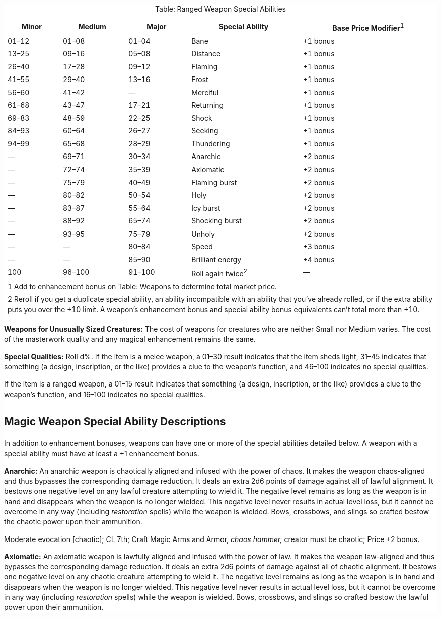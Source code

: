 <table class="full-width-table"><caption>Table: Ranged Weapon Special Abilities</caption><tbody><tr><th>Minor</th><th>Medium</th><th>Major</th><th>Special Ability</th><th>Base Price Modifier<sup>1</sup></th></tr><tr><td>01–12</td><td>01–08</td><td>01–04</td><td>Bane</td><td>+1 bonus</td></tr><tr><td>13–25</td><td>09–16</td><td>05–08</td><td>Distance</td><td>+1 bonus</td></tr><tr><td>26–40</td><td>17–28</td><td>09–12</td><td>Flaming</td><td>+1 bonus</td></tr><tr><td>41–55</td><td>29–40</td><td>13–16</td><td>Frost</td><td>+1 bonus</td></tr><tr><td>56–60</td><td>41–42</td><td>—</td><td>Merciful</td><td>+1 bonus</td></tr><tr><td>61–68</td><td>43–47</td><td>17–21</td><td>Returning</td><td>+1 bonus</td></tr><tr><td>69–83</td><td>48–59</td><td>22–25</td><td>Shock</td><td>+1 bonus</td></tr><tr><td>84–93</td><td>60–64</td><td>26–27</td><td>Seeking</td><td>+1 bonus</td></tr><tr><td>94–99</td><td>65–68</td><td>28–29</td><td>Thundering</td><td>+1 bonus</td></tr><tr><td>—</td><td>69–71</td><td>30–34</td><td>Anarchic</td><td>+2 bonus</td></tr><tr><td>—</td><td>72–74</td><td>35–39</td><td>Axiomatic</td><td>+2 bonus</td></tr><tr><td>—</td><td>75–79</td><td>40–49</td><td>Flaming burst</td><td>+2 bonus</td></tr><tr><td>—</td><td>80–82</td><td>50–54</td><td>Holy</td><td>+2 bonus</td></tr><tr><td>—</td><td>83–87</td><td>55–64</td><td>Icy burst</td><td>+2 bonus</td></tr><tr><td>—</td><td>88–92</td><td>65–74</td><td>Shocking burst</td><td>+2 bonus</td></tr><tr><td>—</td><td>93–95</td><td>75–79</td><td>Unholy</td><td>+2 bonus</td></tr><tr><td>—</td><td>—</td><td>80–84</td><td>Speed</td><td>+3 bonus</td></tr><tr><td>—</td><td>—</td><td>85–90</td><td>Brilliant energy</td><td>+4 bonus</td></tr><tr><td>100</td><td>96–100</td><td>91–100</td><td>Roll again twice<sup>2</sup></td><td>—</td></tr><tr><td colspan="5">1 Add to enhancement bonus on Table: Weapons to determine total market price.</td></tr><tr><td colspan="5">2 Reroll if you get a duplicate special ability, an ability incompatible with an ability that you’ve already rolled, or if the extra ability puts you over the +10 limit. A weapon’s enhancement bonus and special ability bonus equivalents can’t total more than +10.</td></tr></tbody></table>

**Weapons for Unusually Sized Creatures:** The cost of weapons for creatures who are neither Small nor Medium varies. The cost of the masterwork quality and any magical enhancement remains the same.

**Special Qualities:** Roll d%. If the item is a melee weapon, a 01–30 result indicates that the item sheds light, 31–45 indicates that something (a design, inscription, or the like) provides a clue to the weapon’s function, and 46–100 indicates no special qualities.

If the item is a ranged weapon, a 01–15 result indicates that something (a design, inscription, or the like) provides a clue to the weapon’s function, and 16–100 indicates no special qualities.

## Magic Weapon Special Ability Descriptions

In addition to enhancement bonuses, weapons can have one or more of the special abilities detailed below. A weapon with a special ability must have at least a +1 enhancement bonus.

**Anarchic:** An anarchic weapon is chaotically aligned and infused with the power of chaos. It makes the weapon chaos-aligned and thus bypasses the corresponding damage reduction. It deals an extra 2d6 points of damage against all of lawful alignment. It bestows one negative level on any lawful creature attempting to wield it. The negative level remains as long as the weapon is in hand and disappears when the weapon is no longer wielded. This negative level never results in actual level loss, but it cannot be overcome in any way (including _restoration_ spells) while the weapon is wielded. Bows, crossbows, and slings so crafted bestow the chaotic power upon their ammunition.

Moderate evocation \[chaotic\]; CL 7th; Craft Magic Arms and Armor, _chaos hammer,_ creator must be chaotic; Price +2 bonus.

**Axiomatic:** An axiomatic weapon is lawfully aligned and infused with the power of law. It makes the weapon law-aligned and thus bypasses the corresponding damage reduction. It deals an extra 2d6 points of damage against all of chaotic alignment. It bestows one negative level on any chaotic creature attempting to wield it. The negative level remains as long as the weapon is in hand and disappears when the weapon is no longer wielded. This negative level never results in actual level loss, but it cannot be overcome in any way (including _restoration_ spells) while the weapon is wielded. Bows, crossbows, and slings so crafted bestow the lawful power upon their ammunition.
